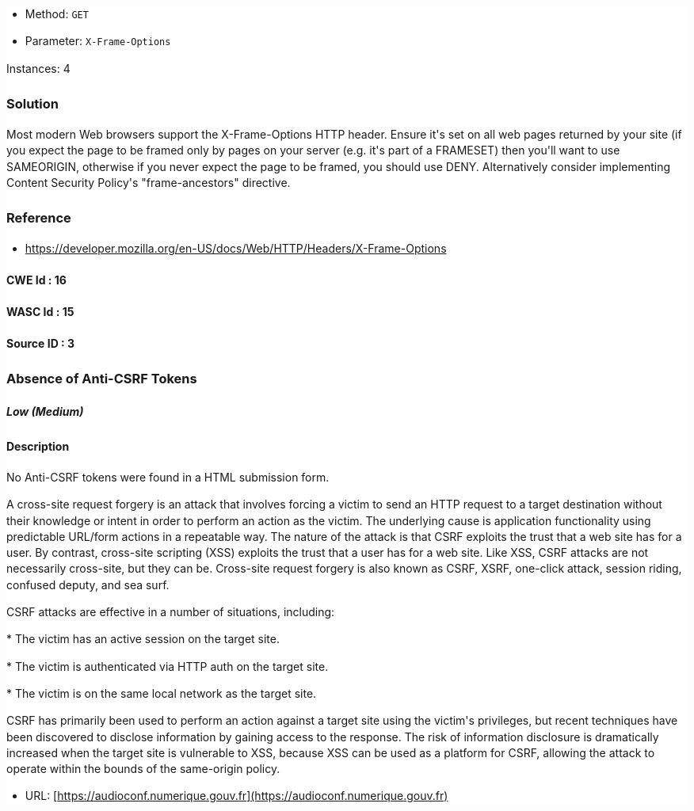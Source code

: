   * Method: `GET`
  
  
  * Parameter: `X-Frame-Options`
  
  
  
  
Instances: 4
  
### Solution
<p>Most modern Web browsers support the X-Frame-Options HTTP header. Ensure it's set on all web pages returned by your site (if you expect the page to be framed only by pages on your server (e.g. it's part of a FRAMESET) then you'll want to use SAMEORIGIN, otherwise if you never expect the page to be framed, you should use DENY. Alternatively consider implementing Content Security Policy's "frame-ancestors" directive. </p>
  
### Reference
* https://developer.mozilla.org/en-US/docs/Web/HTTP/Headers/X-Frame-Options

  
#### CWE Id : 16
  
#### WASC Id : 15
  
#### Source ID : 3

  
  
  
  
### Absence of Anti-CSRF Tokens
##### Low (Medium)
  
  
  
  
#### Description
<p>No Anti-CSRF tokens were found in a HTML submission form.</p><p>A cross-site request forgery is an attack that involves forcing a victim to send an HTTP request to a target destination without their knowledge or intent in order to perform an action as the victim. The underlying cause is application functionality using predictable URL/form actions in a repeatable way. The nature of the attack is that CSRF exploits the trust that a web site has for a user. By contrast, cross-site scripting (XSS) exploits the trust that a user has for a web site. Like XSS, CSRF attacks are not necessarily cross-site, but they can be. Cross-site request forgery is also known as CSRF, XSRF, one-click attack, session riding, confused deputy, and sea surf.</p><p></p><p>CSRF attacks are effective in a number of situations, including:</p><p>    * The victim has an active session on the target site.</p><p>    * The victim is authenticated via HTTP auth on the target site.</p><p>    * The victim is on the same local network as the target site.</p><p></p><p>CSRF has primarily been used to perform an action against a target site using the victim's privileges, but recent techniques have been discovered to disclose information by gaining access to the response. The risk of information disclosure is dramatically increased when the target site is vulnerable to XSS, because XSS can be used as a platform for CSRF, allowing the attack to operate within the bounds of the same-origin policy.</p>
  
  
  
* URL: [https://audioconf.numerique.gouv.fr](https://audioconf.numerique.gouv.fr)
  